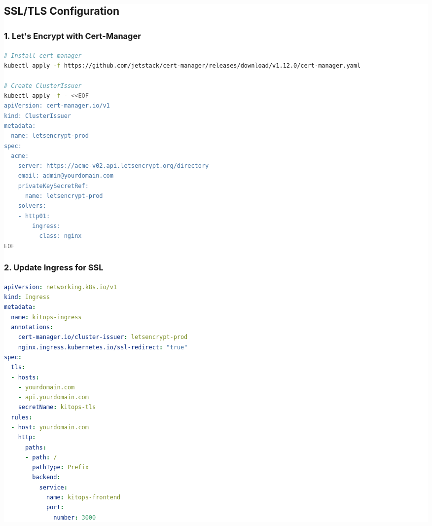 ## SSL/TLS Configuration

### 1. Let's Encrypt with Cert-Manager
```bash
# Install cert-manager
kubectl apply -f https://github.com/jetstack/cert-manager/releases/download/v1.12.0/cert-manager.yaml

# Create ClusterIssuer
kubectl apply -f - <<EOF
apiVersion: cert-manager.io/v1
kind: ClusterIssuer
metadata:
  name: letsencrypt-prod
spec:
  acme:
    server: https://acme-v02.api.letsencrypt.org/directory
    email: admin@yourdomain.com
    privateKeySecretRef:
      name: letsencrypt-prod
    solvers:
    - http01:
        ingress:
          class: nginx
EOF
```

### 2. Update Ingress for SSL
```yaml
apiVersion: networking.k8s.io/v1
kind: Ingress
metadata:
  name: kitops-ingress
  annotations:
    cert-manager.io/cluster-issuer: letsencrypt-prod
    nginx.ingress.kubernetes.io/ssl-redirect: "true"
spec:
  tls:
  - hosts:
    - yourdomain.com
    - api.yourdomain.com
    secretName: kitops-tls
  rules:
  - host: yourdomain.com
    http:
      paths:
      - path: /
        pathType: Prefix
        backend:
          service:
            name: kitops-frontend
            port:
              number: 3000
```
